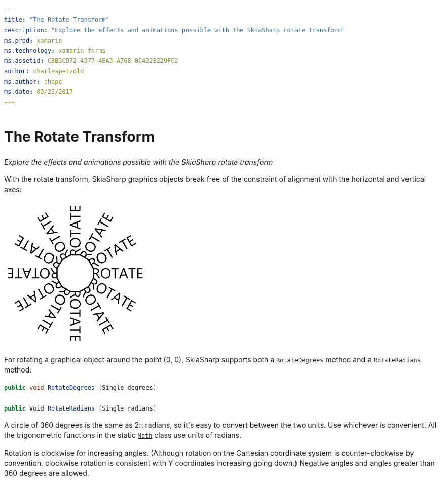```yaml
---
title: "The Rotate Transform"
description: "Explore the effects and animations possible with the SkiaSharp rotate transform"
ms.prod: xamarin
ms.technology: xamarin-forms
ms.assetid: CBB3CD72-4377-4EA3-A768-0C4228229FC2
author: charlespetzold
ms.author: chape
ms.date: 03/23/2017
---
```


# The Rotate Transform

_Explore the effects and animations possible with the SkiaSharp rotate transform_

With the rotate transform, SkiaSharp graphics objects break free of the constraint of alignment with the horizontal and vertical axes:

![](rotate-images/rotateexample.png "Text rotated around a center")

For rotating a graphical object around the point (0, 0), SkiaSharp supports both a [`RotateDegrees`](https://developer.xamarin.com/api/member/SkiaSharp.SKCanvas.RotateDegrees/p/System.Single/) method and a [`RotateRadians`](https://developer.xamarin.com/api/member/SkiaSharp.SKCanvas.RotateRadians/p/System.Single/) method:

```csharp
public void RotateDegrees (Single degrees)

public Void RotateRadians (Single radians)
```

A circle of 360 degrees is the same as 2π radians, so it's easy to convert between the two units. Use whichever is convenient. All the trigonometric functions in the static [`Math`](https://developer.xamarin.com/api/type/System.Math/) class use units of radians.

Rotation is clockwise for increasing angles. (Although rotation on the Cartesian coordinate system is counter-clockwise by convention, clockwise rotation is consistent with Y coordinates increasing going down.) Negative angles and angles greater than 360 degrees are allowed.
